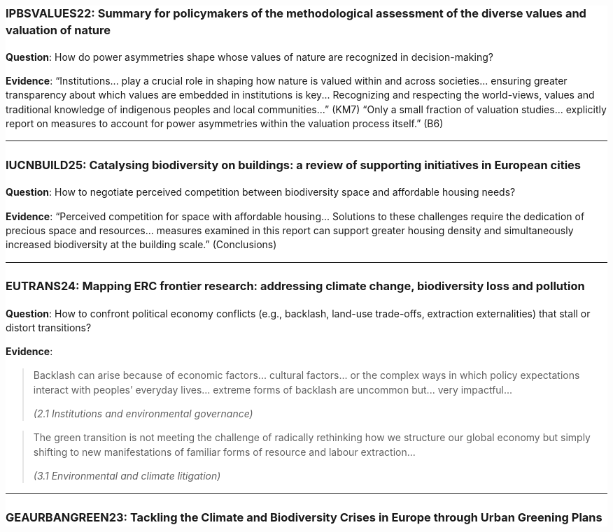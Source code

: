 ### IPBSVALUES22: Summary for policymakers of the methodological assessment of the diverse values and valuation of nature

**Question**: How do power asymmetries shape whose values of nature are recognized in decision-making?

**Evidence**: “Institutions... play a crucial role in shaping how nature is valued within and across societies... ensuring greater transparency about which values are embedded in institutions is key... Recognizing and respecting the world-views, values and traditional knowledge of indigenous peoples and local communities...” (KM7) “Only a small fraction of valuation studies... explicitly report on measures to account for power asymmetries within the valuation process itself.” (B6)

---

### IUCNBUILD25: Catalysing biodiversity on buildings: a review of supporting initiatives in European cities

**Question**: How to negotiate perceived competition between biodiversity space and affordable housing needs?

**Evidence**: “Perceived competition for space with affordable housing... Solutions to these challenges require the dedication of precious space and resources... measures examined in this report can support greater housing density and simultaneously increased biodiversity at the building scale.” (Conclusions)

---

### EUTRANS24: Mapping ERC frontier research: addressing climate change, biodiversity loss and pollution

**Question**: How to confront political economy conflicts (e.g., backlash, land-use trade-offs, extraction externalities) that stall or distort transitions?

**Evidence**:  

> Backlash can arise because of economic factors... cultural factors... or the complex ways in which policy expectations interact with peoples’ everyday lives... extreme forms of backlash are uncommon but... very impactful...
>
> *(2.1 Institutions and environmental governance)*

> The green transition is not meeting the challenge of radically rethinking how we structure our global economy but simply shifting to new manifestations of familiar forms of resource and labour extraction...
>
> *(3.1 Environmental and climate litigation)*



---

### GEAURBANGREEN23: Tackling the Climate and Biodiversity Crises in Europe through Urban Greening Plans
